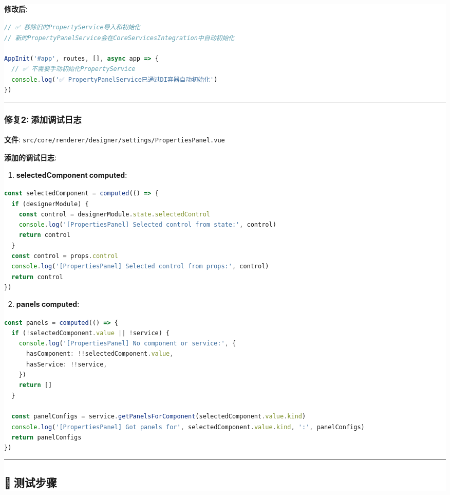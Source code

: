 **修改后**:

```typescript
// ✅ 移除旧的PropertyService导入和初始化
// 新的PropertyPanelService会在CoreServicesIntegration中自动初始化

AppInit('#app', routes, [], async app => {
  // ✅ 不需要手动初始化PropertyService
  console.log('✅ PropertyPanelService已通过DI容器自动初始化')
})
```

---

### 修复2: 添加调试日志

**文件**: `src/core/renderer/designer/settings/PropertiesPanel.vue`

**添加的调试日志**:

1. **selectedComponent computed**:

```typescript
const selectedComponent = computed(() => {
  if (designerModule) {
    const control = designerModule.state.selectedControl
    console.log('[PropertiesPanel] Selected control from state:', control)
    return control
  }
  const control = props.control
  console.log('[PropertiesPanel] Selected control from props:', control)
  return control
})
```

2. **panels computed**:

```typescript
const panels = computed(() => {
  if (!selectedComponent.value || !service) {
    console.log('[PropertiesPanel] No component or service:', {
      hasComponent: !!selectedComponent.value,
      hasService: !!service,
    })
    return []
  }

  const panelConfigs = service.getPanelsForComponent(selectedComponent.value.kind)
  console.log('[PropertiesPanel] Got panels for', selectedComponent.value.kind, ':', panelConfigs)
  return panelConfigs
})
```

---

## 🧪 测试步骤
